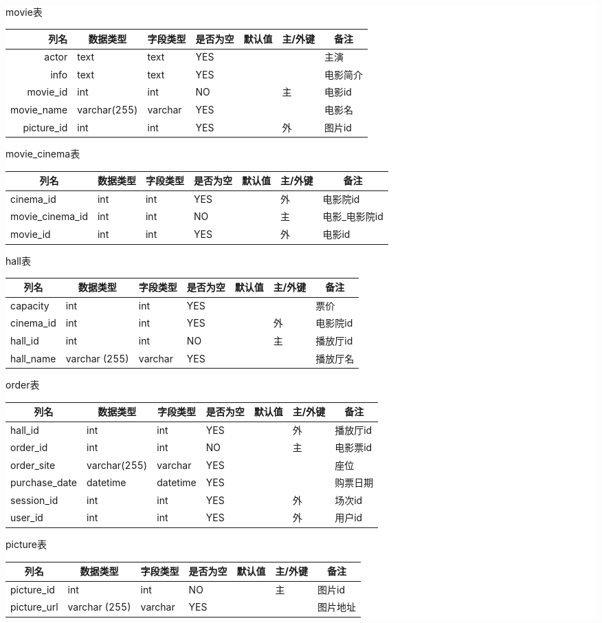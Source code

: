 movie表

|       列名 | 数据类型     | 字段类型 | 是否为空 | 默认值 | 主/外键 | 备注     |
| ---------: | ------------ | -------- | -------- | ------ | ------- | -------- |
|      actor | text         | text     | YES      |        |         | 主演     |
|       info | text         | text     | YES      |        |         | 电影简介 |
|   movie_id | int          | int      | NO       |        | 主      | 电影id   |
| movie_name | varchar(255) | varchar  | YES      |        |         | 电影名   |
| picture_id | int          | int      | YES      |        | 外      | 图片id   |

movie_cinema表

| 列名            | 数据类型 | 字段类型 | 是否为空 | 默认值 | 主/外键 | 备注          |
| --------------- | -------- | -------- | -------- | ------ | ------- | ------------- |
| cinema_id       | int      | int      | YES      |        | 外      | 电影院id      |
| movie_cinema_id | int      | int      | NO       |        | 主      | 电影_电影院id |
| movie_id        | int      | int      | YES      |        | 外      | 电影id        |

hall表

| 列名      | 数据类型       | 字段类型 | 是否为空 | 默认值 | 主/外键 | 备注     |
| --------- | -------------- | -------- | -------- | ------ | ------- | -------- |
| capacity  | int            | int      | YES      |        |         | 票价     |
| cinema_id | int            | int      | YES      |        | 外      | 电影院id |
| hall_id   | int            | int      | NO       |        | 主      | 播放厅id |
| hall_name | varchar  (255) | varchar  | YES      |        |         | 播放厅名 |

order表

| 列名          | 数据类型     | 字段类型 | 是否为空 | 默认值 | 主/外键 | 备注     |
| ------------- | ------------ | -------- | -------- | ------ | ------- | -------- |
| hall_id       | int          | int      | YES      |        | 外      | 播放厅id |
| order_id      | int          | int      | NO       |        | 主      | 电影票id |
| order_site    | varchar(255) | varchar  | YES      |        |         | 座位     |
| purchase_date | datetime     | datetime | YES      |        |         | 购票日期 |
| session_id    | int          | int      | YES      |        | 外      | 场次id   |
| user_id       | int          | int      | YES      |        | 外      | 用户id   |

picture表

| 列名        | 数据类型       | 字段类型 | 是否为空 | 默认值 | 主/外键 | 备注     |
| ----------- | -------------- | -------- | -------- | ------ | ------- | -------- |
| picture_id  | int            | int      | NO       |        | 主      | 图片id   |
| picture_url | varchar  (255) | varchar  | YES      |        |         | 图片地址 |

